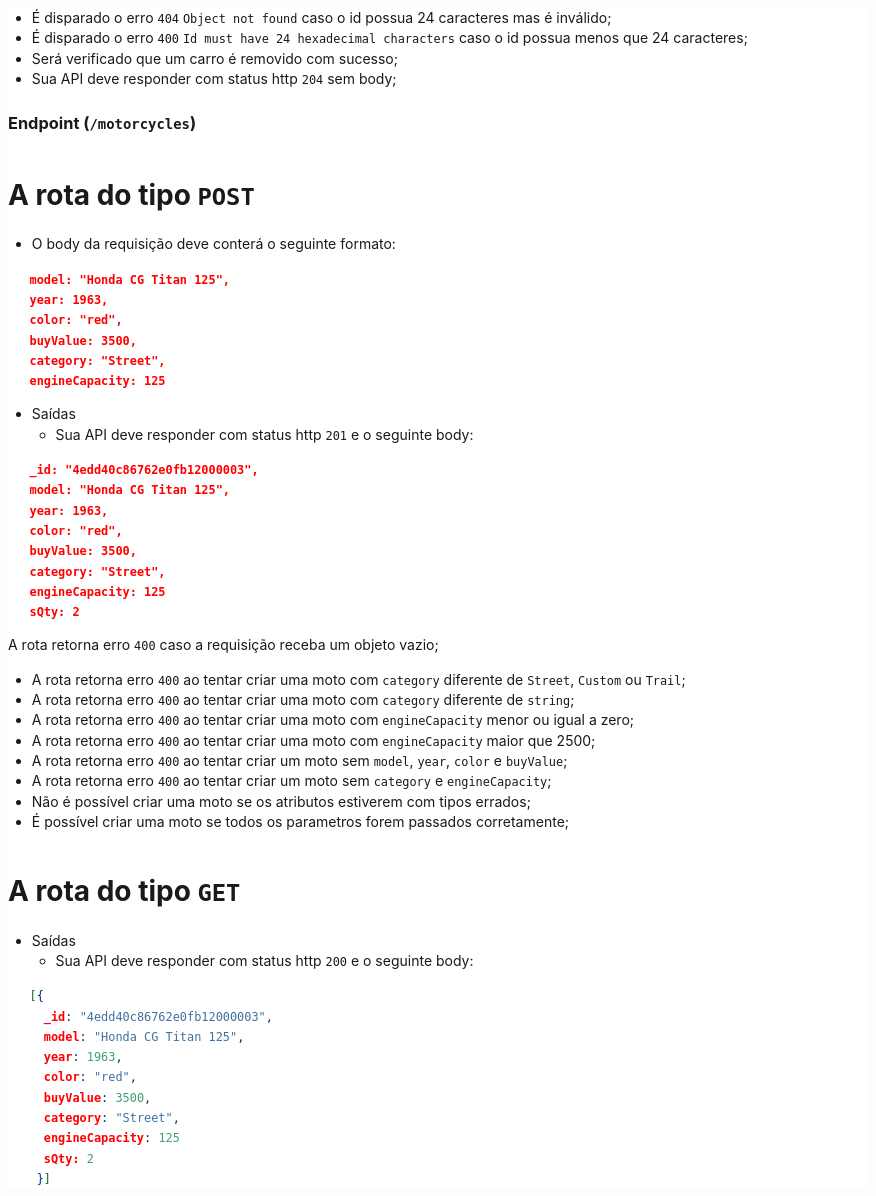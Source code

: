  - É disparado o erro `404` `Object not found` caso o id possua 24 caracteres mas é inválido;
 - É disparado o erro `400` `Id must have 24 hexadecimal characters` caso o id possua menos que 24 caracteres;
 - Será verificado que um carro é removido com sucesso;
 - Sua API deve responder com status http `204` sem body;


### Endpoint (`/motorcycles`)

# A rota do tipo `POST`

- O body da requisição deve conterá o seguinte formato:

 ```JSON
    model: "Honda CG Titan 125",
    year: 1963,
    color: "red",
    buyValue: 3500,
    category: "Street",
    engineCapacity: 125
 ```
- Saídas
   - Sua API deve responder com status http `201` e o seguinte body:
 ```JSON
    _id: "4edd40c86762e0fb12000003",
    model: "Honda CG Titan 125",
    year: 1963,
    color: "red",
    buyValue: 3500,
    category: "Street",
    engineCapacity: 125
    sQty: 2
 ```
  A rota retorna erro `400` caso a requisição receba um objeto vazio;
 - A rota retorna erro `400` ao tentar criar uma moto com `category` diferente de `Street`, `Custom` ou `Trail`;
 - A rota retorna erro `400` ao tentar criar uma moto com `category` diferente de `string`;
 - A rota retorna erro `400` ao tentar criar uma moto com `engineCapacity` menor ou igual a zero;
 - A rota retorna erro `400` ao tentar criar uma moto com `engineCapacity` maior que 2500;
 - A rota retorna erro `400` ao tentar criar um moto sem `model`, `year`, `color` e `buyValue`;
 - A rota retorna erro `400` ao tentar criar um moto sem `category` e `engineCapacity`;
 - Não é possível criar uma moto se os atributos estiverem com tipos errados;
 - É possível criar uma moto se todos os parametros forem passados corretamente;


# A rota do tipo `GET`

- Saídas
   - Sua API deve responder com status http `200` e o seguinte body:
 ```JSON
    [{
      _id: "4edd40c86762e0fb12000003",
      model: "Honda CG Titan 125",
      year: 1963,
      color: "red",
      buyValue: 3500,
      category: "Street",
      engineCapacity: 125
      sQty: 2
     }]
 ```
